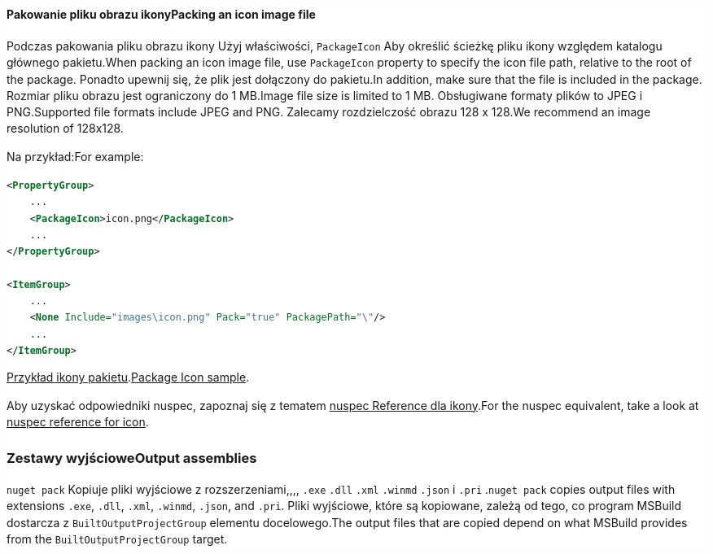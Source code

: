 #### <a name="packing-an-icon-image-file"></a><span data-ttu-id="3feb3-349">Pakowanie pliku obrazu ikony</span><span class="sxs-lookup"><span data-stu-id="3feb3-349">Packing an icon image file</span></span>

<span data-ttu-id="3feb3-350">Podczas pakowania pliku obrazu ikony Użyj właściwości, `PackageIcon` Aby określić ścieżkę pliku ikony względem katalogu głównego pakietu.</span><span class="sxs-lookup"><span data-stu-id="3feb3-350">When packing an icon image file, use `PackageIcon` property to specify the icon file path, relative to the root of the package.</span></span> <span data-ttu-id="3feb3-351">Ponadto upewnij się, że plik jest dołączony do pakietu.</span><span class="sxs-lookup"><span data-stu-id="3feb3-351">In addition, make sure that the file is included in the package.</span></span> <span data-ttu-id="3feb3-352">Rozmiar pliku obrazu jest ograniczony do 1 MB.</span><span class="sxs-lookup"><span data-stu-id="3feb3-352">Image file size is limited to 1 MB.</span></span> <span data-ttu-id="3feb3-353">Obsługiwane formaty plików to JPEG i PNG.</span><span class="sxs-lookup"><span data-stu-id="3feb3-353">Supported file formats include JPEG and PNG.</span></span> <span data-ttu-id="3feb3-354">Zalecamy rozdzielczość obrazu 128 x 128.</span><span class="sxs-lookup"><span data-stu-id="3feb3-354">We recommend an image resolution of 128x128.</span></span>

<span data-ttu-id="3feb3-355">Na przykład:</span><span class="sxs-lookup"><span data-stu-id="3feb3-355">For example:</span></span>

```xml
<PropertyGroup>
    ...
    <PackageIcon>icon.png</PackageIcon>
    ...
</PropertyGroup>

<ItemGroup>
    ...
    <None Include="images\icon.png" Pack="true" PackagePath="\"/>
    ...
</ItemGroup>
```

<span data-ttu-id="3feb3-356">[Przykład ikony pakietu](https://github.com/NuGet/Samples/tree/master/PackageIconExample).</span><span class="sxs-lookup"><span data-stu-id="3feb3-356">[Package Icon sample](https://github.com/NuGet/Samples/tree/master/PackageIconExample).</span></span>

<span data-ttu-id="3feb3-357">Aby uzyskać odpowiedniki nuspec, zapoznaj się z tematem [nuspec Reference dla ikony](nuspec.md#icon).</span><span class="sxs-lookup"><span data-stu-id="3feb3-357">For the nuspec equivalent, take a look at [nuspec reference for icon](nuspec.md#icon).</span></span>

### <a name="output-assemblies"></a><span data-ttu-id="3feb3-358">Zestawy wyjściowe</span><span class="sxs-lookup"><span data-stu-id="3feb3-358">Output assemblies</span></span>

<span data-ttu-id="3feb3-359">`nuget pack` Kopiuje pliki wyjściowe z rozszerzeniami,,,, `.exe` `.dll` `.xml` `.winmd` `.json` i `.pri` .</span><span class="sxs-lookup"><span data-stu-id="3feb3-359">`nuget pack` copies output files with extensions `.exe`, `.dll`, `.xml`, `.winmd`, `.json`, and `.pri`.</span></span> <span data-ttu-id="3feb3-360">Pliki wyjściowe, które są kopiowane, zależą od tego, co program MSBuild dostarcza z `BuiltOutputProjectGroup` elementu docelowego.</span><span class="sxs-lookup"><span data-stu-id="3feb3-360">The output files that are copied depend on what MSBuild provides from the `BuiltOutputProjectGroup` target.</span></span>
